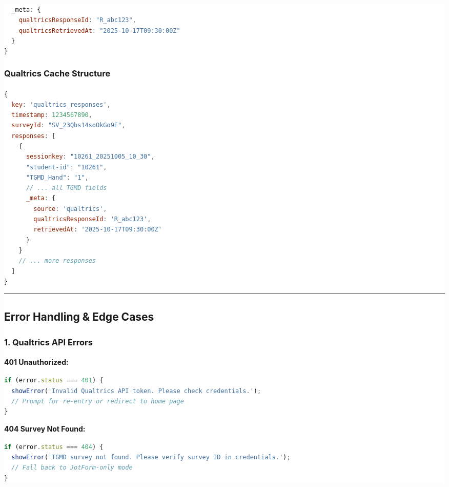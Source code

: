 ```javascript
  _meta: {
    qualtricsResponseId: "R_abc123",
    qualtricsRetrievedAt: "2025-10-17T09:30:00Z"
  }
}
```

### Qualtrics Cache Structure

```javascript
{
  key: 'qualtrics_responses',
  timestamp: 1234567890,
  surveyId: "SV_23Qbs14soOkGo9E",
  responses: [
    {
      sessionkey: "10261_20251005_10_30",
      "student-id": "10261",
      "TGMD_Hand": "1",
      // ... all TGMD fields
      _meta: {
        source: 'qualtrics',
        qualtricsResponseId: 'R_abc123',
        retrievedAt: '2025-10-17T09:30:00Z'
      }
    }
    // ... more responses
  ]
}
```

---

## Error Handling & Edge Cases

### 1. Qualtrics API Errors

**401 Unauthorized:**
```javascript
if (error.status === 401) {
  showError('Invalid Qualtrics API token. Please check credentials.');
  // Prompt for re-entry or redirect to home page
}
```

**404 Survey Not Found:**
```javascript
if (error.status === 404) {
  showError('TGMD survey not found. Please verify survey ID in credentials.');
  // Fall back to JotForm-only mode
}
```
